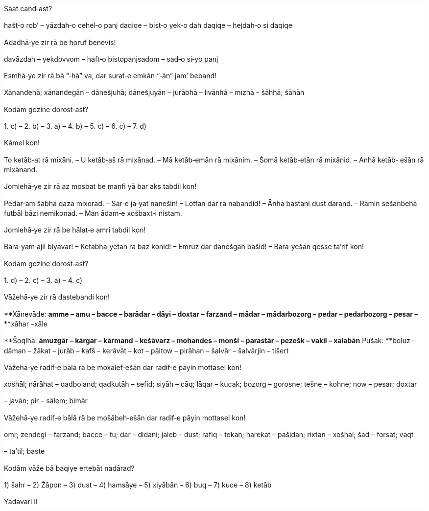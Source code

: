 Sāat cand‐ast?

hašt‐o rob’ – yāzdah‐o cehel‐o panj daqiqe – bist‐o yek‐o dah daqiqe – hejdah‐o si daqiqe

Adadhā‐ye zir rā be horuf benevis!

davāzdah – yekdovvom – haft‐o bistopanjsadom – sad‐o si‐yo panj

Esmhā‐ye zir rā bā “‐hā” va, dar surat‐e emkān “‐ān” jam’ beband!

Xānandehā; xānandegān – dānešjuhā; dānešjuyān – jurābhā – livānhā – mizhā – šāhhā; šāhān

Kodām gozine dorost‐ast?

1\. c) – 2. b) – 3. a) – 4. b) – 5. c) – 6. c) – 7. d)

Kāmel kon!

To ketāb‐at rā mixāni. – U ketāb‐aš rā mixānad. – Mā ketāb‐emān rā mixānim. – Šomā ketāb‐etān rā mixānid. – Ānhā ketāb‐ ešān rā mixānand.

Jomlehā‐ye zir rā az mosbat be manfi yā bar aks tabdil kon!

Pedar‐am šabhā qazā mixorad. – Sar‐e jā‐yat nanešin! – Lotfan dar rā nabandid! – Ānhā bastani dust dārand. – Rāmin sešanbehā futbāl bāzi nemikonad. – Man ādam‐e xošbaxt‐i nistam.

Jomlehā‐ye zir rā be hālat‐e amri tabdil kon!

Barā‐yam ājil biyāvar! – Ketābhā‐yetān rā bāz konid! – Emruz dar dānešgāh bāšid! – Barā‐yešān qesse ta’rif kon!

Kodām gozine dorost‐ast?

1\. d) – 2. c) – 3. a) – 4. c)

Vāžehā‐ye zir rā dastebandi kon!

**Xānevāde: **amme – amu – bacce – barādar – dāyi – doxtar – farzand – mādar – mādarbozorg – pedar – pedarbozorg – pesar –** **xāhar –xāle

**Šoqlhā: **āmuzgār – kārgar – kārmand – kešāvarz – mohandes – monši – parastār – pezešk – vakil – xalabān** Pušāk: **boluz – dāman – žākat – jurāb – kafš – kerāvāt – kot – pāltow – pirāhan – šalvār – šalvārjin – tišert

Vāžehā‐ye radif‐e bālā rā be moxālef‐ešān dar radif‐e pāyin mottasel kon!

xošhāl; nārāhat – qadboland; qadkutāh – sefid; siyāh – cāq; lāqar – kucak; bozorg – gorosne; tešne – kohne; now – pesar; doxtar

– javān; pir – sālem; bimār

Vāžehā‐ye radif‐e bālā rā be mošābeh‐ešān dar radif‐e pāyin mottasel kon!

omr; zendegi – farzand; bacce – tu; dar – didani; jāleb – dust; rafiq – tekān; harekat – pāšidan; rixtan – xošhāl; šād – forsat; vaqt

– ta’til; baste

Kodām vāže bā baqiye ertebāt nadārad?

1\) šahr – 2) Žāpon – 3) dust – 4) hamsāye – 5) xiyābān – 6) buq – 7) kuce – 8) ketāb

Yādāvari II
